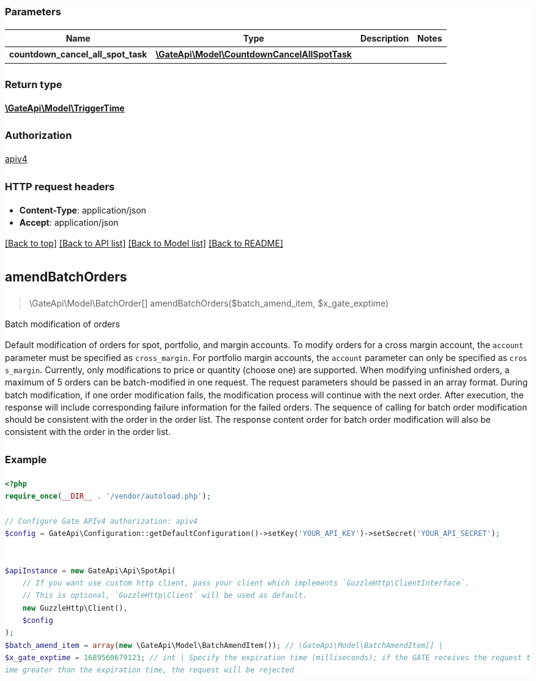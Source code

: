 ### Parameters


Name | Type | Description  | Notes
------------- | ------------- | ------------- | -------------
 **countdown_cancel_all_spot_task** | [**\GateApi\Model\CountdownCancelAllSpotTask**](../Model/CountdownCancelAllSpotTask.md)|  |

### Return type

[**\GateApi\Model\TriggerTime**](../Model/TriggerTime.md)

### Authorization

[apiv4](../../README.md#apiv4)

### HTTP request headers

- **Content-Type**: application/json
- **Accept**: application/json

[[Back to top]](#) [[Back to API list]](../../README.md#documentation-for-api-endpoints)
[[Back to Model list]](../../README.md#documentation-for-models)
[[Back to README]](../../README.md)


## amendBatchOrders

> \GateApi\Model\BatchOrder[] amendBatchOrders($batch_amend_item, $x_gate_exptime)

Batch modification of orders

Default modification of orders for spot, portfolio, and margin accounts. To modify orders for a cross margin account, the `account` parameter must be specified as `cross_margin`.  For portfolio margin accounts, the `account` parameter can only be specified as `cross_margin`. Currently, only modifications to price or quantity (choose one) are supported. When modifying unfinished orders, a maximum of 5 orders can be batch-modified in one request. The request parameters should be passed in an array format. During batch modification, if one order modification fails, the modification process will continue with the next order. After execution, the response will include corresponding failure information for the failed orders. The sequence of calling for batch order modification should be consistent with the order in the order list. The response content order for batch order modification will also be consistent with the order in the order list.

### Example

```php
<?php
require_once(__DIR__ . '/vendor/autoload.php');

// Configure Gate APIv4 authorization: apiv4
$config = GateApi\Configuration::getDefaultConfiguration()->setKey('YOUR_API_KEY')->setSecret('YOUR_API_SECRET');


$apiInstance = new GateApi\Api\SpotApi(
    // If you want use custom http client, pass your client which implements `GuzzleHttp\ClientInterface`.
    // This is optional, `GuzzleHttp\Client` will be used as default.
    new GuzzleHttp\Client(),
    $config
);
$batch_amend_item = array(new \GateApi\Model\BatchAmendItem()); // \GateApi\Model\BatchAmendItem[] | 
$x_gate_exptime = 1689560679123; // int | Specify the expiration time (milliseconds); if the GATE receives the request time greater than the expiration time, the request will be rejected

```